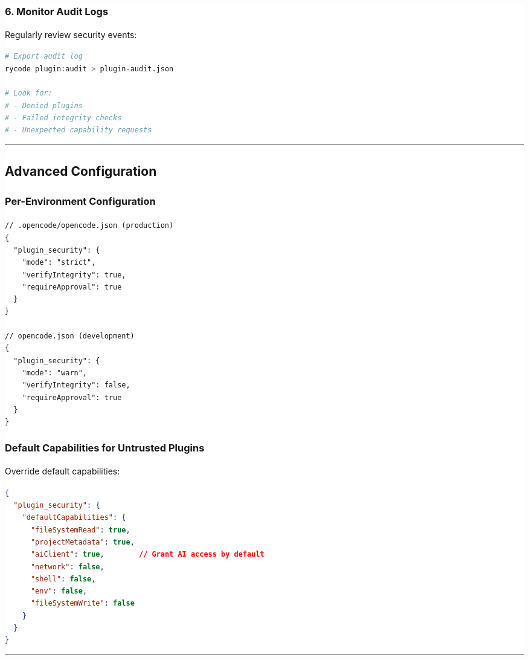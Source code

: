 ### 6. **Monitor Audit Logs**

Regularly review security events:

```bash
# Export audit log
rycode plugin:audit > plugin-audit.json

# Look for:
# - Denied plugins
# - Failed integrity checks
# - Unexpected capability requests
```

---

## Advanced Configuration

### Per-Environment Configuration

```jsonc
// .opencode/opencode.json (production)
{
  "plugin_security": {
    "mode": "strict",
    "verifyIntegrity": true,
    "requireApproval": true
  }
}

// opencode.json (development)
{
  "plugin_security": {
    "mode": "warn",
    "verifyIntegrity": false,
    "requireApproval": true
  }
}
```

### Default Capabilities for Untrusted Plugins

Override default capabilities:

```json
{
  "plugin_security": {
    "defaultCapabilities": {
      "fileSystemRead": true,
      "projectMetadata": true,
      "aiClient": true,        // Grant AI access by default
      "network": false,
      "shell": false,
      "env": false,
      "fileSystemWrite": false
    }
  }
}
```

---